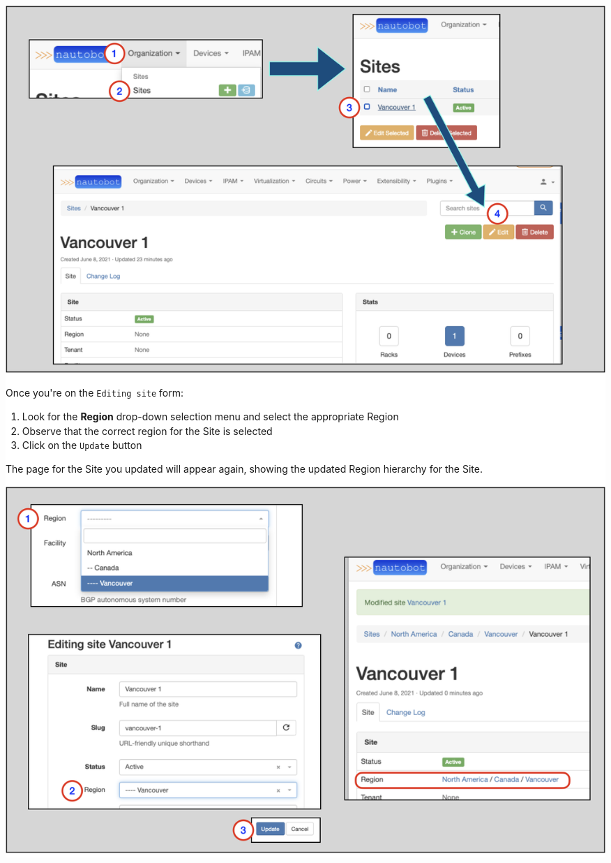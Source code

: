 ![](images/getting-started-nautobot-ui/8-add-site-to-region.png)

Once you're on the `Editing site` form:

1. Look for the **Region** drop-down selection menu and select the appropriate Region
2. Observe that the correct region for the Site is selected
3. Click on the `Update` button

The page for the Site you updated will appear again, showing the updated Region hierarchy for the Site.

![](images/getting-started-nautobot-ui/9-add-site-to-region-step-2.png)